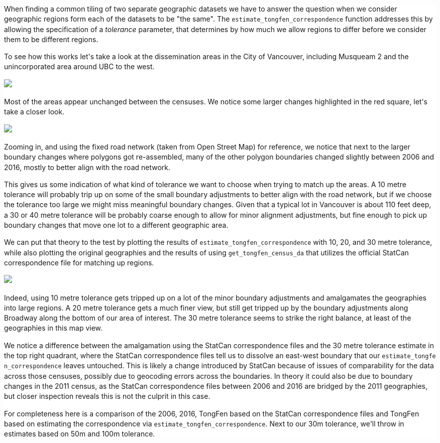 When finding a common tiling of two separate geographic datasets we have to answer the question when we consider geographic regions form each of the datasets to be "the same". The `estimate_tongfen_correspondence` function addresses this by allowing the specification of a *tolerance* parameter, that determines by how much we allow regions to differ before we consider them to be different regions. 




To see how this works let's take a look at the dissemination areas in the City of Vancouver, including Musqueam 2 and the unincorporated area around UBC to the west.

<img src="index_files/figure-html/unnamed-chunk-2-1.png" width="768" />

Most of the areas appear unchanged between the censuses. We notice some larger changes highlighted in the red square, let's take a closer look.

<img src="index_files/figure-html/unnamed-chunk-3-1.png" width="768" />

Zooming in, and using the fixed road network (taken from Open Street Map) for reference, we notice that next to the larger boundary changes where polygons got re-assembled, many of the other polygon boundaries changed slightly between 2006 and 2016, mostly to better align with the road network.



This gives us some indication of what kind of tolerance we want to choose when trying to match up the areas. A 10 metre tolerance will probably trip up on some of the small boundary adjustments to better align with the road network, but if we choose the tolerance too large we might miss meaningful boundary changes. Given that a typical lot in Vancouver is about 110 feet deep, a 30 or 40 metre tolerance will be probably coarse enough to allow for minor alignment adjustments, but fine enough to pick up boundary changes that move one lot to a different geographic area.

We can put that theory to the test by plotting the results of `estimate_tongfen_correspondence` with 10, 20, and 30 metre tolerance, while also plotting the original geographies and the results of using `get_tongfen_census_da` that utilizes the official StatCan correspondence file for matching up regions.

<img src="index_files/figure-html/unnamed-chunk-5-1.png" width="768" />

Indeed, using 10 metre tolerance gets tripped up on a lot of the minor boundary adjustments and amalgamates the geographies into large regions. A 20 metre tolerance gets a much finer view, but still get tripped up by the boundary adjustments along Broadway along the bottom of our area of interest. The 30 metre tolerance seems to strike the right balance, at least of the geographies in this map view.



We notice a difference between the amalgamation using the StatCan correspondence files and the 30 metre tolerance estimate in the top right quadrant, where the StatCan correspondence files tell us to dissolve an east-west boundary that our `estimate_tongfen_correspondence` leaves untouched. This is likely a change introduced by StatCan because of issues of comparability for the data across those censuses, possibly due to geocoding errors across the boundaries. In theory it could also be due to boundary changes in the 2011 census, as the StatCan correspondence files between 2006 and 2016 are bridged by the 2011 geographies, but closer inspection reveals this is not the culprit in this case.

For completeness here is a comparison of the 2006, 2016, TongFen based on the StatCan correspondence files and TongFen based on estimating the correspondence via `estimate_tongfen_correspondence`. Next to our 30m tolerance, we'll throw in estimates based on 50m and 100m tolerance.
